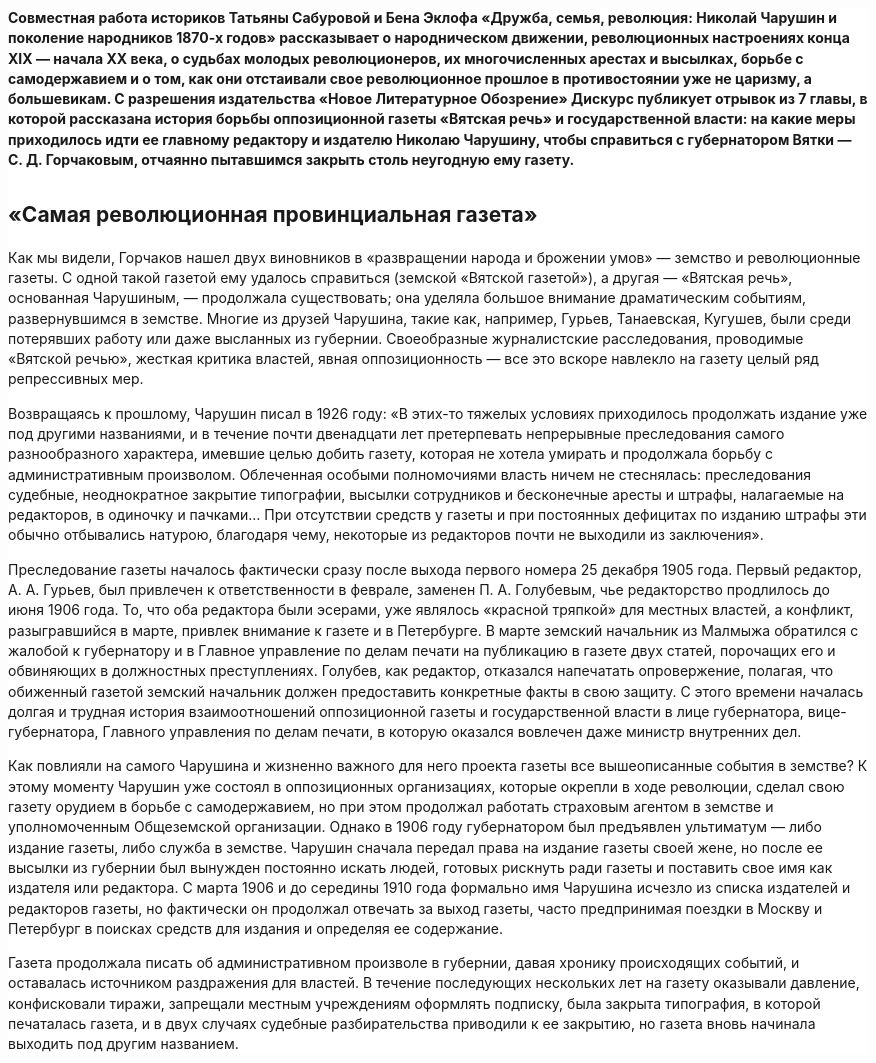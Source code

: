 **Совместная работа историков Татьяны Сабуровой и Бена Эклофа «Дружба, семья, революция: Николай Чарушин и поколение народников 1870-х годов» рассказывает о народническом движении, революционных настроениях конца XIX — начала XX века, о судьбах молодых революционеров, их многочисленных арестах и высылках, борьбе с самодержавием и о том, как они отстаивали свое революционное прошлое в противостоянии уже не царизму, а большевикам. С разрешения издательства «Новое Литературное Обозрение» Дискурс публикует отрывок из 7 главы, в которой рассказана история борьбы оппозиционной газеты «Вятская речь» и государственной власти: на какие меры приходилось идти ее главному редактору и издателю Николаю Чарушину, чтобы справиться с губернатором Вятки — С. Д. Горчаковым, отчаянно пытавшимся закрыть столь неугодную ему газету.**

## «Самая революционная провинциальная газета» 

Как мы видели, Горчаков нашел двух виновников в «развращении народа и брожении умов» — земство и революционные газеты. С одной такой газетой ему удалось справиться (земской «Вятской газетой»), а другая — «Вятская речь», основанная Чарушиным, — продолжала существовать; она уделяла большое внимание драматическим событиям, развернувшимся в земстве. Многие из друзей Чарушина, такие как, например, Гурьев, Танаевская, Кугушев, были среди потерявших работу или даже высланных из губернии. Своеобразные журналистские расследования, проводимые «Вятской речью», жесткая критика властей, явная оппозиционность — все это вскоре навлекло на газету целый ряд репрессивных мер. 

Возвращаясь к прошлому, Чарушин писал в 1926 году: «В этих-то тяжелых условиях приходилось продолжать издание уже под другими названиями, и в течение почти двенадцати лет претерпевать непрерывные преследования самого разнообразного характера, имевшие целью добить газету, которая не хотела умирать и продолжала борьбу с административным произволом. Облеченная особыми полномочиями власть ничем не стеснялась: преследования судебные, неоднократное закрытие типографии, высылки сотрудников и бесконечные аресты и штрафы, налагаемые на редакторов, в одиночку и пачками… При отсутствии средств у газеты и при постоянных дефицитах по изданию штрафы эти обычно отбывались натурою, благодаря чему, некоторые из редакторов почти не выходили из заключения».[‌](#)

Преследование газеты началось фактически сразу после выхода первого номера 25 декабря 1905 года. Первый редактор, А. А. Гурьев, был привлечен к ответственности в феврале, заменен П. А. Голубевым, чье редакторство продлилось до июня 1906 года. То, что оба редактора были эсерами, уже являлось «красной тряпкой» для местных властей, а конфликт, разыгравшийся в марте, привлек внимание к газете и в Петербурге. В марте земский начальник из Малмыжа обратился с жалобой к губернатору и в Главное управление по делам печати на публикацию в газете двух статей, порочащих его и обвиняющих в должностных преступлениях. Голубев, как редактор, отказался напечатать опровержение, полагая, что обиженный газетой земский начальник должен предоставить конкретные факты в свою защиту.[‌](#) С этого времени началась долгая и трудная история взаимоотношений оппозиционной газеты и государственной власти в лице губернатора, вице-губернатора, Главного управления по делам печати, в которую оказался вовлечен даже министр внутренних дел. 

Как повлияли на самого Чарушина и жизненно важного для него проекта газеты все вышеописанные события в земстве? К этому моменту Чарушин уже состоял в оппозиционных организациях, которые окрепли в ходе революции, сделал свою газету орудием в борьбе с самодержавием, но при этом продолжал работать страховым агентом в земстве и уполномоченным Общеземской организации. Однако в 1906 году губернатором был предъявлен ультиматум — либо издание газеты, либо служба в земстве. Чарушин сначала передал права на издание газеты своей жене, но после ее высылки из губернии был вынужден постоянно искать людей, готовых рискнуть ради газеты и поставить свое имя как издателя или редактора. С марта 1906 и до середины 1910 года формально имя Чарушина исчезло из списка издателей и редакторов газеты, но фактически он продолжал отвечать за выход газеты, часто предпринимая поездки в Москву и Петербург в поисках средств для издания и определяя ее содержание. 

Газета продолжала писать об административном произволе в губернии, давая хронику происходящих событий, и оставалась источником раздражения для властей. В течение последующих нескольких лет на газету оказывали давление, конфисковали тиражи, запрещали местным учреждениям оформлять подписку, была закрыта типография, в которой печаталась газета, и в двух случаях судебные разбирательства приводили к ее закрытию, но газета вновь начинала выходить под другим названием. 
